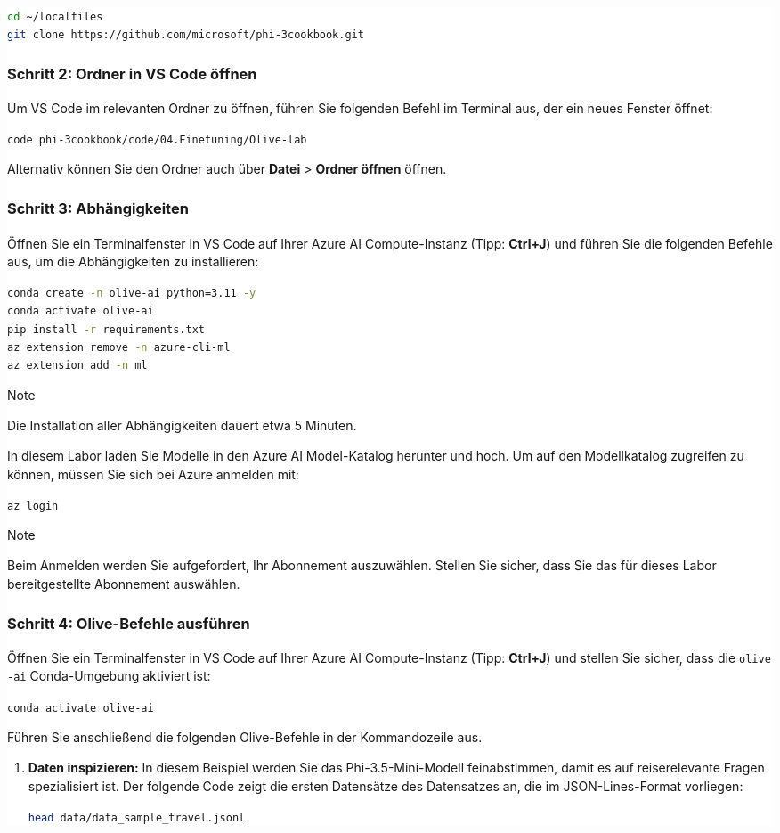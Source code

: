 ```bash
cd ~/localfiles
git clone https://github.com/microsoft/phi-3cookbook.git
```

### Schritt 2: Ordner in VS Code öffnen

Um VS Code im relevanten Ordner zu öffnen, führen Sie folgenden Befehl im Terminal aus, der ein neues Fenster öffnet:

```bash
code phi-3cookbook/code/04.Finetuning/Olive-lab
```

Alternativ können Sie den Ordner auch über **Datei** > **Ordner öffnen** öffnen.

### Schritt 3: Abhängigkeiten

Öffnen Sie ein Terminalfenster in VS Code auf Ihrer Azure AI Compute-Instanz (Tipp: **Ctrl+J**) und führen Sie die folgenden Befehle aus, um die Abhängigkeiten zu installieren:

```bash
conda create -n olive-ai python=3.11 -y
conda activate olive-ai
pip install -r requirements.txt
az extension remove -n azure-cli-ml
az extension add -n ml
```

> [!NOTE]  
> Die Installation aller Abhängigkeiten dauert etwa 5 Minuten.

In diesem Labor laden Sie Modelle in den Azure AI Model-Katalog herunter und hoch. Um auf den Modellkatalog zugreifen zu können, müssen Sie sich bei Azure anmelden mit:

```bash
az login
```

> [!NOTE]  
> Beim Anmelden werden Sie aufgefordert, Ihr Abonnement auszuwählen. Stellen Sie sicher, dass Sie das für dieses Labor bereitgestellte Abonnement auswählen.

### Schritt 4: Olive-Befehle ausführen

Öffnen Sie ein Terminalfenster in VS Code auf Ihrer Azure AI Compute-Instanz (Tipp: **Ctrl+J**) und stellen Sie sicher, dass die `olive-ai` Conda-Umgebung aktiviert ist:

```bash
conda activate olive-ai
```

Führen Sie anschließend die folgenden Olive-Befehle in der Kommandozeile aus.

1. **Daten inspizieren:** In diesem Beispiel werden Sie das Phi-3.5-Mini-Modell feinabstimmen, damit es auf reiserelevante Fragen spezialisiert ist. Der folgende Code zeigt die ersten Datensätze des Datensatzes an, die im JSON-Lines-Format vorliegen:

    ```bash
    head data/data_sample_travel.jsonl
    ```
